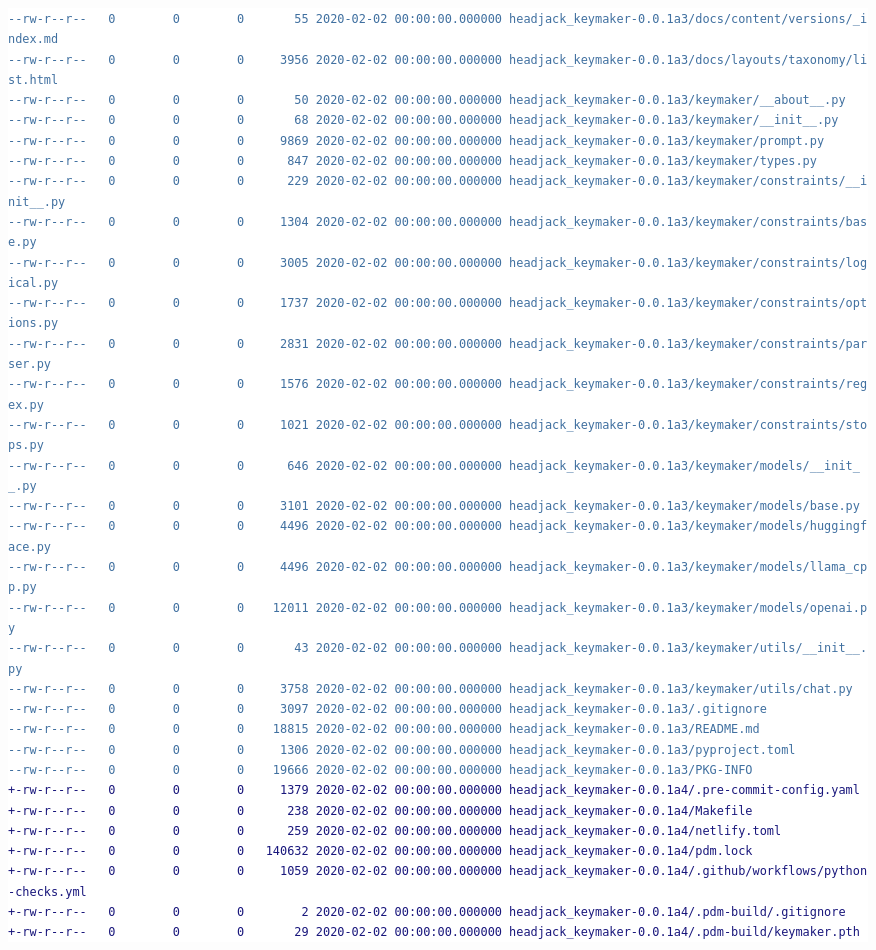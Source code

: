 ```diff
--rw-r--r--   0        0        0       55 2020-02-02 00:00:00.000000 headjack_keymaker-0.0.1a3/docs/content/versions/_index.md
--rw-r--r--   0        0        0     3956 2020-02-02 00:00:00.000000 headjack_keymaker-0.0.1a3/docs/layouts/taxonomy/list.html
--rw-r--r--   0        0        0       50 2020-02-02 00:00:00.000000 headjack_keymaker-0.0.1a3/keymaker/__about__.py
--rw-r--r--   0        0        0       68 2020-02-02 00:00:00.000000 headjack_keymaker-0.0.1a3/keymaker/__init__.py
--rw-r--r--   0        0        0     9869 2020-02-02 00:00:00.000000 headjack_keymaker-0.0.1a3/keymaker/prompt.py
--rw-r--r--   0        0        0      847 2020-02-02 00:00:00.000000 headjack_keymaker-0.0.1a3/keymaker/types.py
--rw-r--r--   0        0        0      229 2020-02-02 00:00:00.000000 headjack_keymaker-0.0.1a3/keymaker/constraints/__init__.py
--rw-r--r--   0        0        0     1304 2020-02-02 00:00:00.000000 headjack_keymaker-0.0.1a3/keymaker/constraints/base.py
--rw-r--r--   0        0        0     3005 2020-02-02 00:00:00.000000 headjack_keymaker-0.0.1a3/keymaker/constraints/logical.py
--rw-r--r--   0        0        0     1737 2020-02-02 00:00:00.000000 headjack_keymaker-0.0.1a3/keymaker/constraints/options.py
--rw-r--r--   0        0        0     2831 2020-02-02 00:00:00.000000 headjack_keymaker-0.0.1a3/keymaker/constraints/parser.py
--rw-r--r--   0        0        0     1576 2020-02-02 00:00:00.000000 headjack_keymaker-0.0.1a3/keymaker/constraints/regex.py
--rw-r--r--   0        0        0     1021 2020-02-02 00:00:00.000000 headjack_keymaker-0.0.1a3/keymaker/constraints/stops.py
--rw-r--r--   0        0        0      646 2020-02-02 00:00:00.000000 headjack_keymaker-0.0.1a3/keymaker/models/__init__.py
--rw-r--r--   0        0        0     3101 2020-02-02 00:00:00.000000 headjack_keymaker-0.0.1a3/keymaker/models/base.py
--rw-r--r--   0        0        0     4496 2020-02-02 00:00:00.000000 headjack_keymaker-0.0.1a3/keymaker/models/huggingface.py
--rw-r--r--   0        0        0     4496 2020-02-02 00:00:00.000000 headjack_keymaker-0.0.1a3/keymaker/models/llama_cpp.py
--rw-r--r--   0        0        0    12011 2020-02-02 00:00:00.000000 headjack_keymaker-0.0.1a3/keymaker/models/openai.py
--rw-r--r--   0        0        0       43 2020-02-02 00:00:00.000000 headjack_keymaker-0.0.1a3/keymaker/utils/__init__.py
--rw-r--r--   0        0        0     3758 2020-02-02 00:00:00.000000 headjack_keymaker-0.0.1a3/keymaker/utils/chat.py
--rw-r--r--   0        0        0     3097 2020-02-02 00:00:00.000000 headjack_keymaker-0.0.1a3/.gitignore
--rw-r--r--   0        0        0    18815 2020-02-02 00:00:00.000000 headjack_keymaker-0.0.1a3/README.md
--rw-r--r--   0        0        0     1306 2020-02-02 00:00:00.000000 headjack_keymaker-0.0.1a3/pyproject.toml
--rw-r--r--   0        0        0    19666 2020-02-02 00:00:00.000000 headjack_keymaker-0.0.1a3/PKG-INFO
+-rw-r--r--   0        0        0     1379 2020-02-02 00:00:00.000000 headjack_keymaker-0.0.1a4/.pre-commit-config.yaml
+-rw-r--r--   0        0        0      238 2020-02-02 00:00:00.000000 headjack_keymaker-0.0.1a4/Makefile
+-rw-r--r--   0        0        0      259 2020-02-02 00:00:00.000000 headjack_keymaker-0.0.1a4/netlify.toml
+-rw-r--r--   0        0        0   140632 2020-02-02 00:00:00.000000 headjack_keymaker-0.0.1a4/pdm.lock
+-rw-r--r--   0        0        0     1059 2020-02-02 00:00:00.000000 headjack_keymaker-0.0.1a4/.github/workflows/python-checks.yml
+-rw-r--r--   0        0        0        2 2020-02-02 00:00:00.000000 headjack_keymaker-0.0.1a4/.pdm-build/.gitignore
+-rw-r--r--   0        0        0       29 2020-02-02 00:00:00.000000 headjack_keymaker-0.0.1a4/.pdm-build/keymaker.pth
```